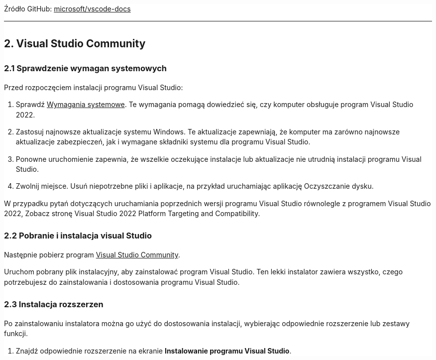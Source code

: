 Źródło GitHub: [microsoft/vscode-docs](https://github.com/microsoft/vscode-docs/blob/main/docs/languages/cpp.md)

---

## 2. Visual Studio Community

### 2.1 Sprawdzenie wymagan systemowych

Przed rozpoczęciem instalacji programu Visual Studio:

1. Sprawdź [Wymagania systemowe](https://docs.microsoft.com/pl-pl/visualstudio/releases/2022/system-requirements#visual-studio-2022-system-requirements). Te wymagania pomagą dowiedzieć się, czy komputer obsługuje program Visual Studio 2022.

2. Zastosuj najnowsze aktualizacje systemu Windows. Te aktualizacje zapewniają, że komputer ma zarówno najnowsze aktualizacje zabezpieczeń, jak i wymagane składniki systemu dla programu Visual Studio.

3. Ponowne uruchomienie zapewnia, że wszelkie oczekujące instalacje lub aktualizacje nie utrudnią instalacji programu Visual Studio.

4. Zwolnij miejsce. Usuń niepotrzebne pliki i aplikacje, na przykład uruchamiając aplikację Oczyszczanie dysku.

W przypadku pytań dotyczących uruchamiania poprzednich wersji programu Visual Studio równolegle z programem Visual Studio 2022,
Zobacz stronę Visual Studio 2022 Platform Targeting and Compatibility.

### 2.2 Pobranie i instalacja visual Studio

Następnie pobierz program [Visual Studio Community](https://visualstudio.microsoft.com/pl/thank-you-downloading-visual-studio/?sku=Community&rel=17).

Uruchom pobrany plik instalacyjny, aby zainstalować program Visual Studio. Ten lekki instalator zawiera wszystko, czego potrzebujesz do zainstalowania i dostosowania programu Visual Studio.

### 2.3 Instalacja rozszerzen

Po zainstalowaniu instalatora można go użyć do dostosowania instalacji, wybierając odpowiednie rozszerzenie lub zestawy funkcji.

1. Znajdź odpowiednie rozszerzenie na ekranie **Instalowanie programu Visual Studio**.
